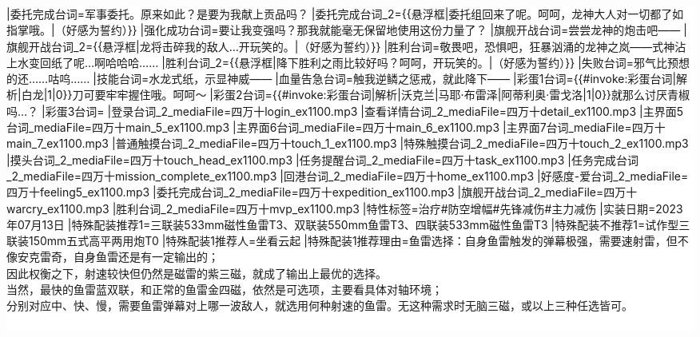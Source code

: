|委托完成台词=军事委托。原来如此？是要为我献上贡品吗？
|委托完成台词_2={{悬浮框|委托组回来了呢。呵呵，龙神大人对一切都了如指掌哦。|（好感为誓约）}}
|强化成功台词=要让我变强吗？那我就能毫无保留地使用这份力量了？
|旗舰开战台词=尝尝龙神的炮击吧——
|旗舰开战台词_2={{悬浮框|龙将击碎我的敌人…开玩笑的。|（好感为誓约）}}
|胜利台词=敬畏吧，恐惧吧，狂暴汹涌的龙神之岚——式神沾上水变回纸了呢…啊哈哈哈……
|胜利台词_2={{悬浮框|降下胜利之雨比较好吗？呵呵，开玩笑的。|（好感为誓约）}}
|失败台词=邪气比预想的还……咕呜……
|技能台词=水龙式纸，示显神威——
|血量告急台词=触我逆鳞之惩戒，就此降下——
|彩蛋1台词={{#invoke:彩蛋台词|解析|白龙|1|0}}刀可要牢牢握住哦。呵呵～
|彩蛋2台词={{#invoke:彩蛋台词|解析|沃克兰|马耶·布雷泽|阿蒂利奥·雷戈洛|1|0}}就那么讨厌青椒吗…？
|彩蛋3台词=
|登录台词_2_mediaFile=四万十login_ex1100.mp3
|查看详情台词_2_mediaFile=四万十detail_ex1100.mp3
|主界面5台词_mediaFile=四万十main_5_ex1100.mp3
|主界面6台词_mediaFile=四万十main_6_ex1100.mp3
|主界面7台词_mediaFile=四万十main_7_ex1100.mp3
|普通触摸台词_2_mediaFile=四万十touch_1_ex1100.mp3
|特殊触摸台词_2_mediaFile=四万十touch_2_ex1100.mp3
|摸头台词_2_mediaFile=四万十touch_head_ex1100.mp3
|任务提醒台词_2_mediaFile=四万十task_ex1100.mp3
|任务完成台词_2_mediaFile=四万十mission_complete_ex1100.mp3
|回港台词_2_mediaFile=四万十home_ex1100.mp3
|好感度-爱台词_2_mediaFile=四万十feeling5_ex1100.mp3
|委托完成台词_2_mediaFile=四万十expedition_ex1100.mp3
|旗舰开战台词_2_mediaFile=四万十warcry_ex1100.mp3
|胜利台词_2_mediaFile=四万十mvp_ex1100.mp3
|特性标签=治疗#防空增幅#先锋减伤#主力减伤
|实装日期=2023年07月13日
|特殊配装推荐1=三联装533mm磁性鱼雷T3、双联装550mm鱼雷T3、四联装533mm磁性鱼雷T3
|特殊配装不推荐1=试作型三联装150mm五式高平两用炮T0
|特殊配装1推荐人=坐看云起
|特殊配装1推荐理由=鱼雷选择：自身鱼雷触发的弹幕极强，需要速射雷，但不像安克雷奇，自身鱼雷还是有一定输出的；<br>
因此权衡之下，射速较快但仍然是磁雷的紫三磁，就成了输出上最优的选择。<br>
当然，最快的鱼雷蓝双联，和正常的鱼雷金四磁，依然是可选项，主要看具体对轴环境；<br>
分别对应中、快、慢，需要鱼雷弹幕对上哪一波敌人，就选用何种射速的鱼雷。无这种需求时无脑三磁，或以上三种任选皆可。<br><br>
